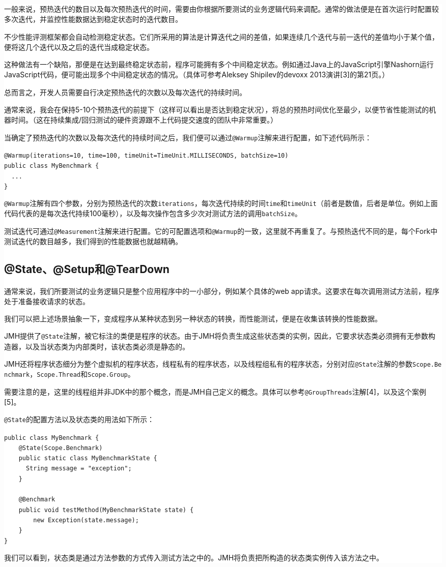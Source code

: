 一般来说，预热迭代的数目以及每次预热迭代的时间，需要由你根据所要测试的业务逻辑代码来调配。通常的做法便是在首次运行时配置较多次迭代，并监控性能数据达到稳定状态时的迭代数目。

不少性能评测框架都会自动检测稳定状态。它们所采用的算法是计算迭代之间的差值，如果连续几个迭代与前一迭代的差值均小于某个值，便将这几个迭代以及之后的迭代当成稳定状态。

这种做法有一个缺陷，那便是在达到最终稳定状态前，程序可能拥有多个中间稳定状态。例如通过Java上的JavaScript引擎Nashorn运行JavaScript代码，便可能出现多个中间稳定状态的情况。（具体可参考Aleksey
Shipilev的devoxx 2013演讲[3]的第21页。）

总而言之，开发人员需要自行决定预热迭代的次数以及每次迭代的持续时间。

通常来说，我会在保持5-10个预热迭代的前提下（这样可以看出是否达到稳定状况），将总的预热时间优化至最少，以便节省性能测试的机器时间。（这在持续集成/回归测试的硬件资源跟不上代码提交速度的团队中非常重要。）

当确定了预热迭代的次数以及每次迭代的持续时间之后，我们便可以通过`@Warmup`注解来进行配置，如下述代码所示：

    
    
    @Warmup(iterations=10, time=100, timeUnit=TimeUnit.MILLISECONDS, batchSize=10)
    public class MyBenchmark {
      ...
    }
    

`@Warmup`注解有四个参数，分别为预热迭代的次数`iterations`，每次迭代持续的时间`time`和`timeUnit`（前者是数值，后者是单位。例如上面代码代表的是每次迭代持续100毫秒），以及每次操作包含多少次对测试方法的调用`batchSize`。

测试迭代可通过`@Measurement`注解来进行配置。它的可配置选项和`@Warmup`的一致，这里就不再重复了。与预热迭代不同的是，每个Fork中测试迭代的数目越多，我们得到的性能数据也就越精确。

## @State、@Setup和@TearDown

通常来说，我们所要测试的业务逻辑只是整个应用程序中的一小部分，例如某个具体的web app请求。这要求在每次调用测试方法前，程序处于准备接收请求的状态。

我们可以把上述场景抽象一下，变成程序从某种状态到另一种状态的转换，而性能测试，便是在收集该转换的性能数据。

JMH提供了`@State`注解，被它标注的类便是程序的状态。由于JMH将负责生成这些状态类的实例，因此，它要求状态类必须拥有无参数构造器，以及当状态类为内部类时，该状态类必须是静态的。

JMH还将程序状态细分为整个虚拟机的程序状态，线程私有的程序状态，以及线程组私有的程序状态，分别对应`@State`注解的参数`Scope.Benchmark`，`Scope.Thread`和`Scope.Group`。

需要注意的是，这里的线程组并非JDK中的那个概念，而是JMH自己定义的概念。具体可以参考`@GroupThreads`注解[4]，以及这个案例[5]。

`@State`的配置方法以及状态类的用法如下所示：

    
    
    public class MyBenchmark {
        @State(Scope.Benchmark)
        public static class MyBenchmarkState {
          String message = "exception";
        }
    
        @Benchmark
        public void testMethod(MyBenchmarkState state) {
            new Exception(state.message);
        }
    }
    

我们可以看到，状态类是通过方法参数的方式传入测试方法之中的。JMH将负责把所构造的状态类实例传入该方法之中。
